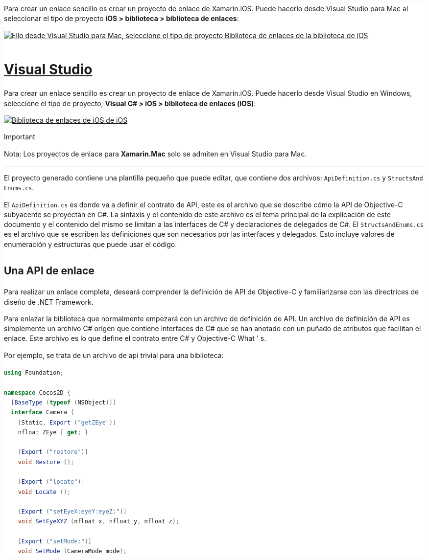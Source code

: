 Para crear un enlace sencillo es crear un proyecto de enlace de Xamarin.iOS.
Puede hacerlo desde Visual Studio para Mac al seleccionar el tipo de proyecto **iOS > biblioteca > biblioteca de enlaces**:

[![](objective-c-libraries-images/00-sml.png "Ello desde Visual Studio para Mac, seleccione el tipo de proyecto Biblioteca de enlaces de la biblioteca de iOS")](objective-c-libraries-images/00.png#lightbox)

# <a name="visual-studiotabvswin"></a>[Visual Studio](#tab/vswin)

Para crear un enlace sencillo es crear un proyecto de enlace de Xamarin.iOS.
Puede hacerlo desde Visual Studio en Windows, seleccione el tipo de proyecto, **Visual C# > iOS > biblioteca de enlaces (iOS)**:

[![](objective-c-libraries-images/00vs-sml.png "Biblioteca de enlaces de iOS de iOS")](objective-c-libraries-images/00vs.png#lightbox)

> [!IMPORTANT]
> Nota: Los proyectos de enlace para **Xamarin.Mac** solo se admiten en Visual Studio para Mac.

-----

El proyecto generado contiene una plantilla pequeño que puede editar, que contiene dos archivos: `ApiDefinition.cs` y `StructsAndEnums.cs`.

El `ApiDefinition.cs` es donde va a definir el contrato de API, este es el archivo que se describe cómo la API de Objective-C subyacente se proyectan en C#. La sintaxis y el contenido de este archivo es el tema principal de la explicación de este documento y el contenido del mismo se limitan a las interfaces de C# y declaraciones de delegados de C#. El `StructsAndEnums.cs` es el archivo que se escriben las definiciones que son necesarios por las interfaces y delegados. Esto incluye valores de enumeración y estructuras que puede usar el código.

<a name="Binding_an_API" />

## <a name="binding-an-api"></a>Una API de enlace

Para realizar un enlace completa, deseará comprender la definición de API de Objective-C y familiarizarse con las directrices de diseño de .NET Framework.

Para enlazar la biblioteca que normalmente empezará con un archivo de definición de API. Un archivo de definición de API es simplemente un archivo C# origen que contiene interfaces de C# que se han anotado con un puñado de atributos que facilitan el enlace.  Este archivo es lo que define el contrato entre C# y Objective-C What ' s.

Por ejemplo, se trata de un archivo de api trivial para una biblioteca:

```csharp
using Foundation;

namespace Cocos2D {
  [BaseType (typeof (NSObject))]
  interface Camera {
    [Static, Export ("getZEye")]
    nfloat ZEye { get; }

    [Export ("restore")]
    void Restore ();

    [Export ("locate")]
    void Locate ();

    [Export ("setEyeX:eyeY:eyeZ:")]
    void SetEyeXYZ (nfloat x, nfloat y, nfloat z);

    [Export ("setMode:")]
    void SetMode (CameraMode mode);
```